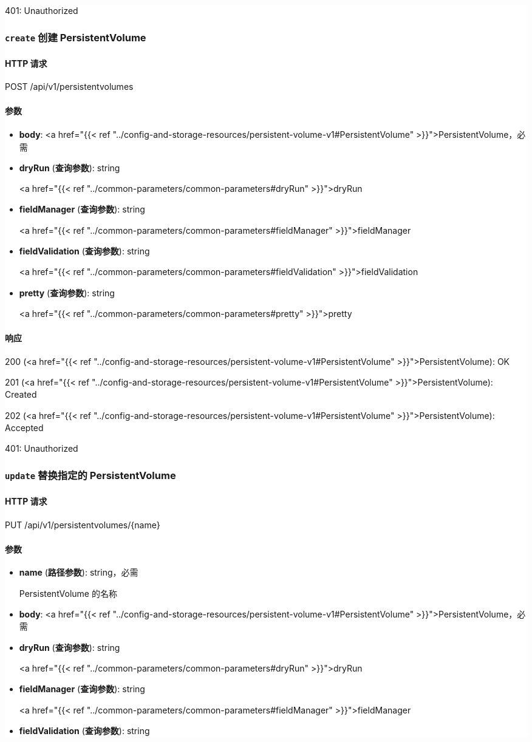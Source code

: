 401: Unauthorized

### `create` 创建 PersistentVolume
#### HTTP 请求
POST /api/v1/persistentvolumes

#### 参数
- **body**: <a href="{{< ref "../config-and-storage-resources/persistent-volume-v1#PersistentVolume" >}}">PersistentVolume</a>，必需
- **dryRun** (**查询参数**): string

  <a href="{{< ref "../common-parameters/common-parameters#dryRun" >}}">dryRun</a>

- **fieldManager** (**查询参数**): string

  <a href="{{< ref "../common-parameters/common-parameters#fieldManager" >}}">fieldManager</a>

- **fieldValidation** (**查询参数**): string

  <a href="{{< ref "../common-parameters/common-parameters#fieldValidation" >}}">fieldValidation</a>

- **pretty** (**查询参数**): string

  <a href="{{< ref "../common-parameters/common-parameters#pretty" >}}">pretty</a>

#### 响应
200 (<a href="{{< ref "../config-and-storage-resources/persistent-volume-v1#PersistentVolume" >}}">PersistentVolume</a>): OK

201 (<a href="{{< ref "../config-and-storage-resources/persistent-volume-v1#PersistentVolume" >}}">PersistentVolume</a>): Created

202 (<a href="{{< ref "../config-and-storage-resources/persistent-volume-v1#PersistentVolume" >}}">PersistentVolume</a>): Accepted

401: Unauthorized

### `update` 替换指定的 PersistentVolume
#### HTTP 请求
PUT /api/v1/persistentvolumes/{name}

#### 参数
- **name** (**路径参数**): string，必需

  PersistentVolume 的名称

- **body**: <a href="{{< ref "../config-and-storage-resources/persistent-volume-v1#PersistentVolume" >}}">PersistentVolume</a>，必需

- **dryRun** (**查询参数**): string

  <a href="{{< ref "../common-parameters/common-parameters#dryRun" >}}">dryRun</a>

- **fieldManager** (**查询参数**): string

  <a href="{{< ref "../common-parameters/common-parameters#fieldManager" >}}">fieldManager</a>

- **fieldValidation** (**查询参数**): string
